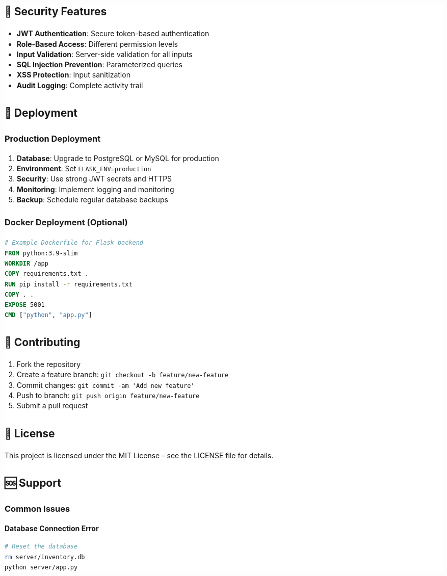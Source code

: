 ## 🔐 Security Features

- **JWT Authentication**: Secure token-based authentication
- **Role-Based Access**: Different permission levels
- **Input Validation**: Server-side validation for all inputs
- **SQL Injection Prevention**: Parameterized queries
- **XSS Protection**: Input sanitization
- **Audit Logging**: Complete activity trail

## 🚀 Deployment

### Production Deployment
1. **Database**: Upgrade to PostgreSQL or MySQL for production
2. **Environment**: Set `FLASK_ENV=production`
3. **Security**: Use strong JWT secrets and HTTPS
4. **Monitoring**: Implement logging and monitoring
5. **Backup**: Schedule regular database backups

### Docker Deployment (Optional)
```dockerfile
# Example Dockerfile for Flask backend
FROM python:3.9-slim
WORKDIR /app
COPY requirements.txt .
RUN pip install -r requirements.txt
COPY . .
EXPOSE 5001
CMD ["python", "app.py"]
```

## 🤝 Contributing

1. Fork the repository
2. Create a feature branch: `git checkout -b feature/new-feature`
3. Commit changes: `git commit -am 'Add new feature'`
4. Push to branch: `git push origin feature/new-feature`
5. Submit a pull request

## 📝 License

This project is licensed under the MIT License - see the [LICENSE](LICENSE) file for details.

## 🆘 Support

### Common Issues

**Database Connection Error**
```bash
# Reset the database
rm server/inventory.db
python server/app.py
```
